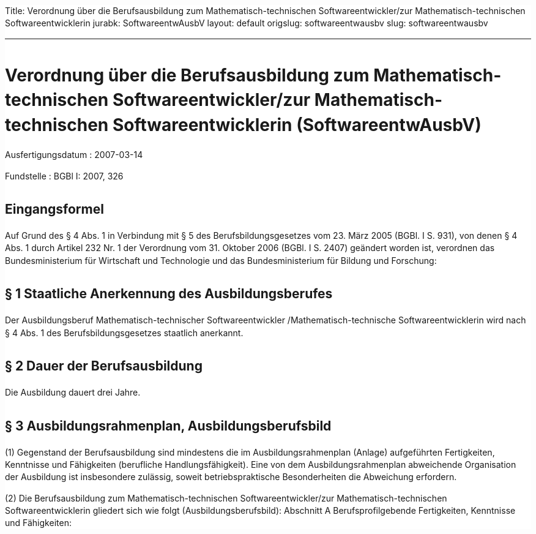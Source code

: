Title: Verordnung über die Berufsausbildung zum Mathematisch-technischen Softwareentwickler/zur
  Mathematisch-technischen Softwareentwicklerin
jurabk: SoftwareentwAusbV
layout: default
origslug: softwareentwausbv
slug: softwareentwausbv

---

# Verordnung über die Berufsausbildung zum Mathematisch-technischen Softwareentwickler/zur Mathematisch-technischen Softwareentwicklerin (SoftwareentwAusbV)

Ausfertigungsdatum
:   2007-03-14

Fundstelle
:   BGBl I: 2007, 326



## Eingangsformel

Auf Grund des § 4 Abs. 1 in Verbindung mit § 5 des
Berufsbildungsgesetzes vom 23. März 2005 (BGBl. I S. 931), von denen §
4 Abs. 1 durch Artikel 232 Nr. 1 der Verordnung vom 31. Oktober 2006
(BGBl. I S. 2407) geändert worden ist, verordnen das Bundesministerium
für Wirtschaft und Technologie und das Bundesministerium für Bildung
und Forschung:


## § 1 Staatliche Anerkennung des Ausbildungsberufes

Der Ausbildungsberuf Mathematisch-technischer Softwareentwickler
/Mathematisch-technische Softwareentwicklerin wird nach § 4 Abs. 1 des
Berufsbildungsgesetzes staatlich anerkannt.


## § 2 Dauer der Berufsausbildung

Die Ausbildung dauert drei Jahre.


## § 3 Ausbildungsrahmenplan, Ausbildungsberufsbild

(1) Gegenstand der Berufsausbildung sind mindestens die im
Ausbildungsrahmenplan (Anlage) aufgeführten Fertigkeiten, Kenntnisse
und Fähigkeiten (berufliche Handlungsfähigkeit). Eine von dem
Ausbildungsrahmenplan abweichende Organisation der Ausbildung ist
insbesondere zulässig, soweit betriebspraktische Besonderheiten die
Abweichung erfordern.

(2) Die Berufsausbildung zum Mathematisch-technischen
Softwareentwickler/zur Mathematisch-technischen Softwareentwicklerin
gliedert sich wie folgt (Ausbildungsberufsbild):
Abschnitt A
Berufsprofilgebende Fertigkeiten, Kenntnisse und Fähigkeiten:
